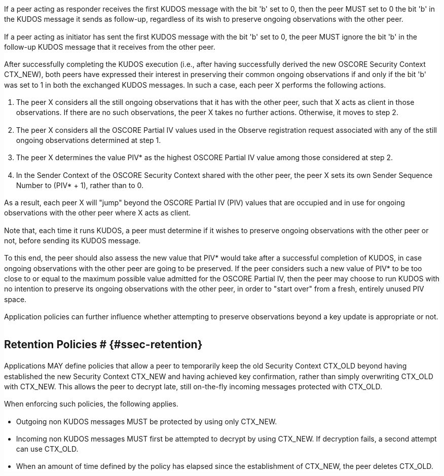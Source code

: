 If a peer acting as responder receives the first KUDOS message with the bit 'b' set to 0, then the peer MUST set to 0 the bit 'b' in the KUDOS message it sends as follow-up, regardless of its wish to preserve ongoing observations with the other peer.

If a peer acting as initiator has sent the first KUDOS message with the bit 'b' set to 0, the peer MUST ignore the bit 'b' in the follow-up KUDOS message that it receives from the other peer.

After successfully completing the KUDOS execution (i.e., after having successfully derived the new OSCORE Security Context CTX\_NEW), both peers have expressed their interest in preserving their common ongoing observations if and only if the bit 'b' was set to 1 in both the exchanged KUDOS messages. In such a case, each peer X performs the following actions.

1. The peer X considers all the still ongoing observations that it has with the other peer, such that X acts as client in those observations. If there are no such observations, the peer X takes no further actions. Otherwise, it moves to step 2.

2. The peer X considers all the OSCORE Partial IV values used in the Observe registration request associated with any of the still ongoing observations determined at step 1.

3. The peer X determines the value PIV\* as the highest OSCORE Partial IV value among those considered at step 2.

4. In the Sender Context of the OSCORE Security Context shared with the other peer, the peer X sets its own Sender Sequence Number to (PIV\* + 1), rather than to 0.

As a result, each peer X will "jump" beyond the OSCORE Partial IV (PIV) values that are occupied and in use for ongoing observations with the other peer where X acts as client.

Note that, each time it runs KUDOS, a peer must determine if it wishes to preserve ongoing observations with the other peer or not, before sending its KUDOS message.

To this end, the peer should also assess the new value that PIV\* would take after a successful completion of KUDOS, in case ongoing observations with the other peer are going to be preserved. If the peer considers such a new value of PIV\* to be too close to or equal to the maximum possible value admitted for the OSCORE Partial IV, then the peer may choose to run KUDOS with no intention to preserve its ongoing observations with the other peer, in order to "start over" from a fresh, entirely unused PIV space.

Application policies can further influence whether attempting to preserve observations beyond a key update is appropriate or not.

## Retention Policies # {#ssec-retention}

Applications MAY define policies that allow a peer to temporarily keep the old Security Context CTX\_OLD beyond having established the new Security Context CTX\_NEW and having achieved key confirmation, rather than simply overwriting CTX\_OLD with CTX\_NEW. This allows the peer to decrypt late, still on-the-fly incoming messages protected with CTX\_OLD.

When enforcing such policies, the following applies.

* Outgoing non KUDOS messages MUST be protected by using only CTX\_NEW.

* Incoming non KUDOS messages MUST first be attempted to decrypt by using CTX\_NEW. If decryption fails, a second attempt can use CTX\_OLD.

* When an amount of time defined by the policy has elapsed since the establishment of CTX\_NEW, the peer deletes CTX\_OLD.

